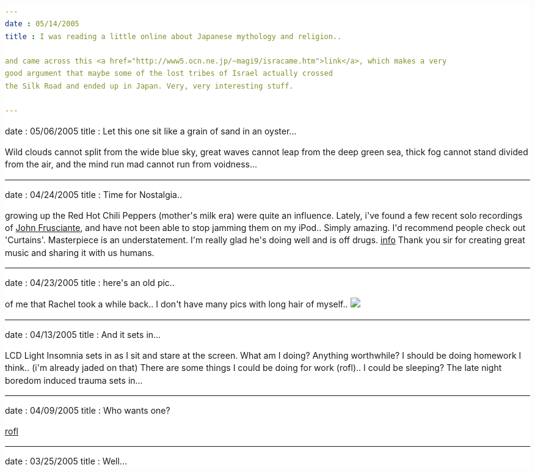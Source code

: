 ```yaml
---
date : 05/14/2005
title : I was reading a little online about Japanese mythology and religion..

and came across this <a href="http://www5.ocn.ne.jp/~magi9/isracame.htm">link</a>, which makes a very
good argument that maybe some of the lost tribes of Israel actually crossed
the Silk Road and ended up in Japan. Very, very interesting stuff.

---
```

date : 05/06/2005
title : Let this one sit like a grain of sand in an oyster...

Wild clouds cannot split from the wide blue sky, great waves cannot leap from
the deep green sea, thick fog cannot stand divided from the air, and the mind
run mad cannot run from voidness...

---
date : 04/24/2005
title : Time for Nostalgia..

growing up the Red Hot Chili Peppers (mother's milk era) were quite an influence. Lately, i've found a few recent solo recordings of <a href="http://www.johnfrusciante.com/">John Frusciante</a>, and have not been able to stop jamming them on my iPod.. Simply amazing. I'd recommend people check out 'Curtains'. Masterpiece is an understatement. I'm really glad he's doing well and is off drugs. <a href="http://en.wikipedia.org/wiki/John_Frusciante">info</a> Thank you sir for creating great music and sharing it with us humans.

---
date : 04/23/2005
title : here's an old pic..

of me that Rachel took a while back.. I don't have many pics with long hair of myself.. <img src="./hamant.net_files/me3.png">

---
date : 04/13/2005
title : And it sets in...

LCD Light Insomnia sets in as I sit and stare at the screen. What am I doing? Anything worthwhile? I should be doing homework I think.. (i'm already jaded on that) There are some things I could be doing for work (rofl).. I could be sleeping? The late night boredom induced trauma sets in...

---
date : 04/09/2005
title : Who wants one?

<a href="http://fecalgram.com/site/main">rofl</a>

---
date : 03/25/2005
title : Well...
